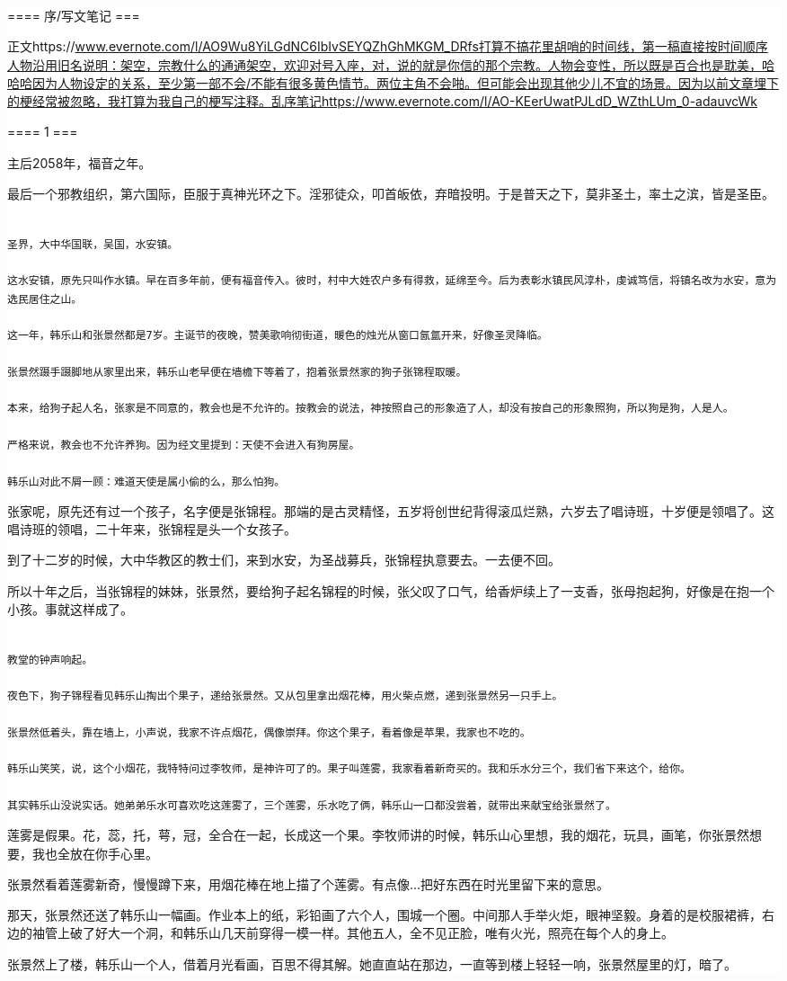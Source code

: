 ==== 序/写文笔记 ===

正文https://www.evernote.com/l/AO9Wu8YiLGdNC6IbIvSEYQZhGhMKGM_DRfs打算不搞花里胡哨的时间线，第一稿直接按时间顺序人物沿用旧名说明：架空，宗教什么的通通架空，欢迎对号入座，对，说的就是你信的那个宗教。人物会变性，所以既是百合也是耽美，哈哈哈因为人物设定的关系，至少第一部不会/不能有很多黄色情节。两位主角不会啪。但可能会出现其他少儿不宜的场景。因为以前文章埋下的梗经常被忽略，我打算为我自己的梗写注释。乱序笔记https://www.evernote.com/l/AO-KEerUwatPJLdD_WZthLUm_0-adauvcWk

==== 1 ===

主后2058年，福音之年。

最后一个邪教组织，第六国际，臣服于真神光环之下。淫邪徒众，叩首皈依，弃暗投明。于是普天之下，莫非圣土，率土之滨，皆是圣臣。

~~~

圣界，大中华国联，吴国，水安镇。

这水安镇，原先只叫作水镇。早在百多年前，便有福音传入。彼时，村中大姓农户多有得救，延绵至今。后为表彰水镇民风淳朴，虔诚笃信，将镇名改为水安，意为选民居住之山。

这一年，韩乐山和张景然都是7岁。主诞节的夜晚，赞美歌响彻街道，暖色的烛光从窗口氤氲开来，好像圣灵降临。

张景然蹑手蹑脚地从家里出来，韩乐山老早便在墙檐下等着了，抱着张景然家的狗子张锦程取暖。

本来，给狗子起人名，张家是不同意的，教会也是不允许的。按教会的说法，神按照自己的形象造了人，却没有按自己的形象照狗，所以狗是狗，人是人。

严格来说，教会也不允许养狗。因为经文里提到：天使不会进入有狗房屋。

韩乐山对此不屑一顾：难道天使是属小偷的么，那么怕狗。

~~~

张家呢，原先还有过一个孩子，名字便是张锦程。那端的是古灵精怪，五岁将创世纪背得滚瓜烂熟，六岁去了唱诗班，十岁便是领唱了。这唱诗班的领唱，二十年来，张锦程是头一个女孩子。

到了十二岁的时候，大中华教区的教士们，来到水安，为圣战募兵，张锦程执意要去。一去便不回。

所以十年之后，当张锦程的妹妹，张景然，要给狗子起名锦程的时候，张父叹了口气，给香炉续上了一支香，张母抱起狗，好像是在抱一个小孩。事就这样成了。

~~~~

教堂的钟声响起。

夜色下，狗子锦程看见韩乐山掏出个果子，递给张景然。又从包里拿出烟花棒，用火柴点燃，递到张景然另一只手上。

张景然低着头，靠在墙上，小声说，我家不许点烟花，偶像崇拜。你这个果子，看着像是苹果，我家也不吃的。

韩乐山笑笑，说，这个小烟花，我特特问过李牧师，是神许可了的。果子叫莲雾，我家看着新奇买的。我和乐水分三个，我们省下来这个，给你。

其实韩乐山没说实话。她弟弟乐水可喜欢吃这莲雾了，三个莲雾，乐水吃了俩，韩乐山一口都没尝着，就带出来献宝给张景然了。

~~~~

莲雾是假果。花，蕊，托，萼，冠，全合在一起，长成这一个果。李牧师讲的时候，韩乐山心里想，我的烟花，玩具，画笔，你张景然想要，我也全放在你手心里。

张景然看着莲雾新奇，慢慢蹲下来，用烟花棒在地上描了个莲雾。有点像...把好东西在时光里留下来的意思。

那天，张景然还送了韩乐山一幅画。作业本上的纸，彩铅画了六个人，围城一个圈。中间那人手举火炬，眼神坚毅。身着的是校服裙裤，右边的袖管上破了好大一个洞，和韩乐山几天前穿得一模一样。其他五人，全不见正脸，唯有火光，照亮在每个人的身上。

张景然上了楼，韩乐山一个人，借着月光看画，百思不得其解。她直直站在那边，一直等到楼上轻轻一响，张景然屋里的灯，暗了。
